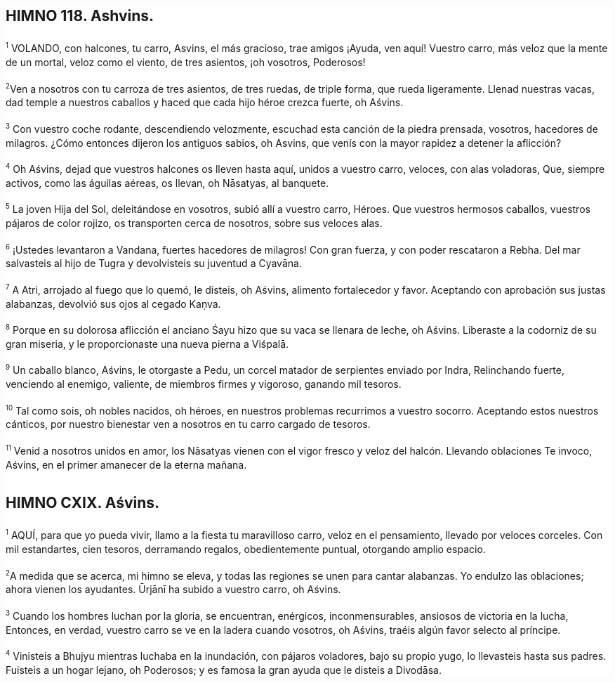 <span id="h118"></span>

## HIMNO 118. Ashvins.

<p id="v1"><sup><small>1</small></sup> VOLANDO, con halcones, tu carro, Asvins, el más gracioso, trae amigos
¡Ayuda, ven aquí!
Vuestro carro, más veloz que la mente de un mortal, veloz como el viento, de tres asientos, ¡oh vosotros, Poderosos!
<p id="v2"><sup><small>2</small></sup>Ven a nosotros con tu carroza de tres asientos, de tres ruedas, de triple forma, que rueda ligeramente.
Llenad nuestras vacas, dad temple a nuestros caballos y haced que cada hijo héroe crezca fuerte, oh Aśvins.
<p id="v3"><sup><small>3</small></sup> Con vuestro coche rodante, descendiendo velozmente, escuchad esta canción de la piedra prensada, vosotros, hacedores de milagros.
¿Cómo entonces dijeron los antiguos sabios, oh Asvins, que venís con la mayor rapidez a detener la aflicción?
<p id="v4"><sup><small>4</small></sup> Oh Aśvins, dejad que vuestros halcones os lleven hasta aquí, unidos a vuestro carro, veloces, con alas voladoras,
Que, siempre activos, como las águilas aéreas, os llevan, oh Nāsatyas, al banquete.
<p id="v5"><sup><small>5</small></sup> La joven Hija del Sol, deleitándose en vosotros, subió allí a vuestro carro, Héroes.
Que vuestros hermosos caballos, vuestros pájaros de color rojizo, os transporten cerca de nosotros, sobre sus veloces alas.
<p id="v6"><sup><small>6</small></sup> ¡Ustedes levantaron a Vandana, fuertes hacedores de milagros! Con gran fuerza, y con poder rescataron a Rebha.
Del mar salvasteis al hijo de Tugra y devolvisteis su juventud a Cyavāna.
<p id="v7"><sup><small>7</small></sup> A Atri, arrojado al fuego que lo quemó, le disteis, oh Aśvins, alimento fortalecedor y favor.
Aceptando con aprobación sus justas alabanzas, devolvió sus ojos al cegado Kaṇva.
<p id="v8"><sup><small>8</small></sup> Porque en su dolorosa aflicción el anciano Śayu hizo que su vaca se llenara de leche, oh Aśvins.
Liberaste a la codorniz de su gran miseria, y le proporcionaste una nueva pierna a Viśpalā.
<p id="v9"><sup><small>9</small></sup> Un caballo blanco, Aśvins, le otorgaste a Pedu, un corcel matador de serpientes enviado por Indra,
Relinchando fuerte, venciendo al enemigo, valiente, de miembros firmes y vigoroso, ganando mil tesoros.
<p id="v10"><sup><small>10</small></sup> Tal como sois, oh nobles nacidos, oh héroes, en nuestros problemas recurrimos a vuestro socorro.
Aceptando estos nuestros cánticos, por nuestro bienestar ven a nosotros en tu carro cargado de tesoros.
<p id="v11"><sup><small>11</small></sup> Venid a nosotros unidos en amor, los Nāsatyas vienen con el vigor fresco y veloz del halcón.
Llevando oblaciones Te invoco, Aśvins, en el primer amanecer de la eterna mañana.

<span id="h119"></span>

## HIMNO CXIX. Aśvins.

<p id="v1"><sup><small>1</small></sup> AQUÍ, para que yo pueda vivir, llamo a la fiesta tu maravilloso carro, veloz en el pensamiento, llevado por veloces corceles.
Con mil estandartes, cien tesoros, derramando regalos, obedientemente puntual, otorgando amplio espacio.
<p id="v2"><sup><small>2</small></sup>A medida que se acerca, mi himno se eleva, y todas las regiones se unen para cantar alabanzas.
Yo endulzo las oblaciones; ahora vienen los ayudantes. Ūrjānī ha subido a vuestro carro, oh Aśvins.
<p id="v3"><sup><small>3</small></sup> Cuando los hombres luchan por la gloria, se encuentran, enérgicos, inconmensurables, ansiosos de victoria en la lucha,
Entonces, en verdad, vuestro carro se ve en la ladera cuando vosotros, oh Aśvins, traéis algún favor selecto al príncipe.
<p id="v4"><sup><small>4</small></sup> Vinisteis a Bhujyu mientras luchaba en la inundación, con pájaros voladores, bajo su propio yugo, lo llevasteis hasta sus padres.
Fuisteis a un hogar lejano, oh Poderosos; y es famosa la gran ayuda que le disteis a Divodāsa.